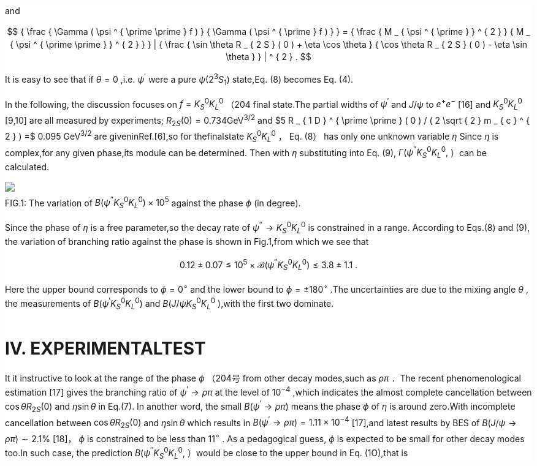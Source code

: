 and

$$
{ \frac { \Gamma ( \psi ^ { \prime \prime }  f ) } { \Gamma ( \psi ^ { \prime }  f ) } } = { \frac { M _ { \psi ^ { \prime } } ^ { 2 } } { M _ { \psi ^ { \prime \prime } } ^ { 2 } } } | { \frac { \sin \theta R _ { 2 S } ( 0 ) + \eta \cos \theta } { \cos \theta R _ { 2 S } ( 0 ) - \eta \sin \theta } } | ^ { 2 } .
$$

It is easy to see that if $\theta = 0$ ,i.e. $\psi ^ { \prime }$ were a pure $\psi ( 2 ^ { 3 } S _ { 1 } )$ state,Eq. (8) becomes Eq. (4).

In the following, the discussion focuses on $f = K _ { S } ^ { 0 } K _ { L } ^ { 0 }$ （204 final state.The partial widths of $\psi ^ { \prime }$ and $J / \psi$ to $e ^ { + } e ^ { - }$ [16] and $K _ { S } ^ { 0 } K _ { L } ^ { 0 }$ [9,10] are all measured by experiments; $R _ { 2 S } ( 0 ) = 0 . 7 3 4 \mathrm { G e V } ^ { 3 / 2 }$ and $5 R _ { 1 D } ^ { \prime \prime } ( 0 ) / ( 2 \sqrt { 2 } m _ { c } ^ { 2 } ) =$ $0 . 0 9 5 \mathrm { \ G e V ^ { 3 / 2 } }$ are giveninRef.[6],so for thefinalstate $K _ { S } ^ { 0 } K _ { L } ^ { 0 }$ ， Eq. (8） has only one unknown variable $\eta$ Since $\eta$ is complex,for any given phase,its module can be determined. Then with $\eta$ substituting into Eq. (9), $\Gamma ( \psi ^ { \prime \prime }  K _ { S } ^ { 0 } K _ { L } ^ { 0 } ,$ ）can be calculated.

![](images/431cf1ab3943e4413378e916e594aeee0d13e4f60a3caaac023b208bd47787b3.jpg)  
FIG.1: The variation of $B ( \psi ^ { \prime \prime }  K _ { S } ^ { 0 } K _ { L } ^ { 0 } ) \times 1 0 ^ { 5 }$ against the phase $\phi$ (in degree).

Since the phase of $\eta$ is a free parameter,so the decay rate of $\psi ^ { \prime \prime } \to K _ { S } ^ { 0 } K _ { L } ^ { 0 }$ is constrained in a range. According to Eqs.(8) and (9), the variation of branching ratio against the phase is shown in Fig.1,from which we see that

$$
0 . 1 2 \pm 0 . 0 7 \le 1 0 ^ { 5 } \times \mathcal { B } ( \psi ^ { \prime \prime }  K _ { S } ^ { 0 } K _ { L } ^ { 0 } ) \le 3 . 8 \pm 1 . 1 ~ .
$$

Here the upper bound corresponds to $\phi = 0 ^ { \circ }$ and the lower bound to $\phi = \pm 1 8 0 ^ { \circ }$ .The uncertainties are due to the mixing angle $\theta$ , the measurements of $B ( \psi ^ { \prime }  K _ { S } ^ { 0 } K _ { L } ^ { 0 } )$ and $B ( J / \psi  K _ { S } ^ { 0 } K _ { L } ^ { 0 }$ ),with the first two dominate.

# IV. EXPERIMENTALTEST

It it instructive to look at the range of the phase $\phi$ （204号 from other decay modes,such as $\rho \pi$ ．The recent phenomenological estimation [17] gives the branching ratio of $\psi ^ { \prime } \to \rho \pi$ at the level of $1 0 ^ { - 4 }$ ,which indicates the almost complete cancellation between $\cos { \theta } R _ { 2 S } ( 0 )$ and $\eta \sin \theta$ in Eq.(7). In another word, the small $B ( \psi ^ { \prime } \to \rho \pi )$ means the phase $\phi$ of $\eta$ is around zero.With incomplete cancellation between $\cos { \theta } R _ { 2 S } ( 0 )$ and $\eta \sin \theta$ which results in $B ( \psi ^ { \prime } \to \rho \pi ) = 1 . 1 1 \times 1 0 ^ { - 4 }$ [17],and latest results by BES of $B ( J / \psi \to \rho \pi ) \sim 2 . 1 \%$ [18]， $\phi$ is constrained to be less than $1 1 ^ { \circ }$ . As a pedagogical guess, $\phi$ is expected to be small for other decay modes too.In such case, the prediction $B ( \psi ^ { \prime \prime }  K _ { S } ^ { 0 } K _ { L } ^ { 0 } ,$ ）would be close to the upper bound in Eq. (1O),that is

